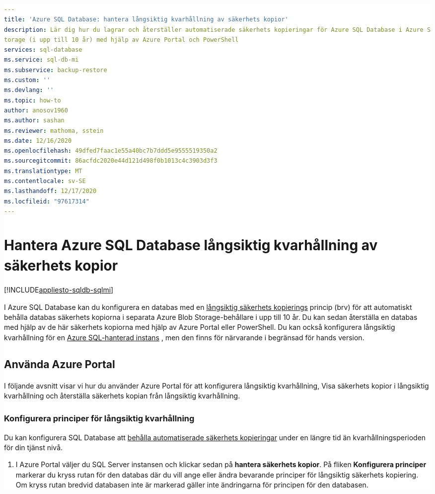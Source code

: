 ```yaml
---
title: 'Azure SQL Database: hantera långsiktig kvarhållning av säkerhets kopior'
description: Lär dig hur du lagrar och återställer automatiserade säkerhets kopieringar för Azure SQL Database i Azure Storage (i upp till 10 år) med hjälp av Azure Portal och PowerShell
services: sql-database
ms.service: sql-db-mi
ms.subservice: backup-restore
ms.custom: ''
ms.devlang: ''
ms.topic: how-to
author: anosov1960
ms.author: sashan
ms.reviewer: mathoma, sstein
ms.date: 12/16/2020
ms.openlocfilehash: 49dfed7faac1e55a40bc7b7ddd5e9555519350a2
ms.sourcegitcommit: 86acfdc2020e44d121d498f0b1013c4c3903d3f3
ms.translationtype: MT
ms.contentlocale: sv-SE
ms.lasthandoff: 12/17/2020
ms.locfileid: "97617314"
---
```

# <a name="manage-azure-sql-database-long-term-backup-retention"></a>Hantera Azure SQL Database långsiktig kvarhållning av säkerhets kopior
[!INCLUDE[appliesto-sqldb-sqlmi](../includes/appliesto-sqldb-sqlmi.md)]

I Azure SQL Database kan du konfigurera en databas med en [långsiktig säkerhets kopierings](long-term-retention-overview.md) princip (brv) för att automatiskt behålla databas säkerhets kopiorna i separata Azure Blob Storage-behållare i upp till 10 år. Du kan sedan återställa en databas med hjälp av de här säkerhets kopiorna med hjälp av Azure Portal eller PowerShell. Du kan också konfigurera långsiktig kvarhållning för en [Azure SQL-hanterad instans](../managed-instance/long-term-backup-retention-configure.md) , men den finns för närvarande i begränsad för hands version.

## <a name="using-the-azure-portal"></a>Använda Azure Portal

I följande avsnitt visar vi hur du använder Azure Portal för att konfigurera långsiktig kvarhållning, Visa säkerhets kopior i långsiktig kvarhållning och återställa säkerhets kopian från långsiktig kvarhållning.

### <a name="configure-long-term-retention-policies"></a>Konfigurera principer för långsiktig kvarhållning

Du kan konfigurera SQL Database att [behålla automatiserade säkerhets kopieringar](long-term-retention-overview.md) under en längre tid än kvarhållningsperioden för din tjänst nivå.

1. I Azure Portal väljer du SQL Server instansen och klickar sedan på **hantera säkerhets kopior**. På fliken **Konfigurera principer** markerar du kryss rutan för den databas där du vill ange eller ändra bevarande principer för långsiktig säkerhets kopiering. Om kryss rutan bredvid databasen inte är markerad gäller inte ändringarna för principen för den databasen.  
